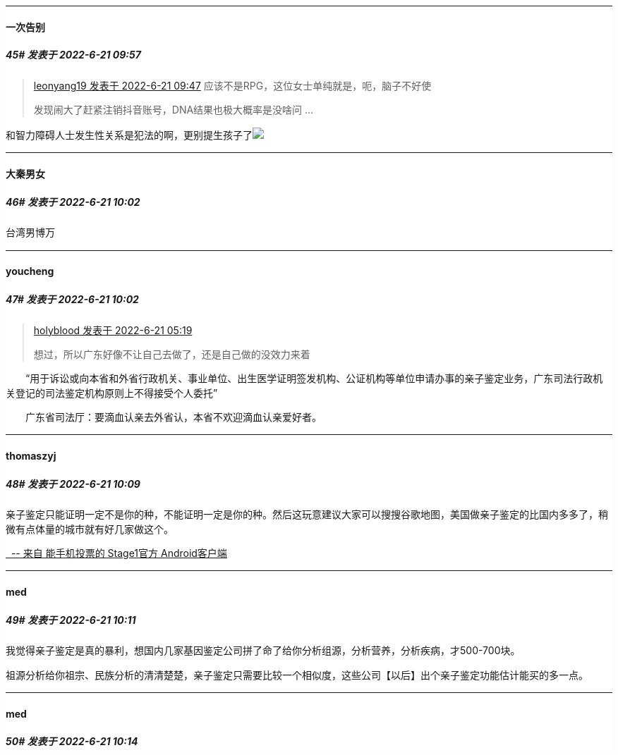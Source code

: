 *****

####  一次告别  
##### 45#       发表于 2022-6-21 09:57

<blockquote><a href="httphttps://bbs.saraba1st.com/2b/forum.php?mod=redirect&amp;goto=findpost&amp;pid=56349088&amp;ptid=2076991" target="_blank">leonyang19 发表于 2022-6-21 09:47</a>
应该不是RPG，这位女士单纯就是，呃，脑子不好使

发现闹大了赶紧注销抖音账号，DNA结果也极大概率是没啥问 ...</blockquote>
和智力障碍人士发生性关系是犯法的啊，更别提生孩子了<img src="https://static.saraba1st.com/image/smiley/face2017/067.png" referrerpolicy="no-referrer">

*****

####  大秦男女  
##### 46#       发表于 2022-6-21 10:02

台湾男博万

*****

####  youcheng  
##### 47#       发表于 2022-6-21 10:02

<blockquote><a href="httphttps://bbs.saraba1st.com/2b/forum.php?mod=redirect&amp;goto=findpost&amp;pid=56347500&amp;ptid=2076991" target="_blank">holyblood 发表于 2022-6-21 05:19</a>

想过，所以广东好像不让自己去做了，还是自己做的没效力来着</blockquote>　　“用于诉讼或向本省和外省行政机关、事业单位、出生医学证明签发机构、公证机构等单位申请办事的亲子鉴定业务，广东司法行政机关登记的司法鉴定机构原则上不得接受个人委托”

　　广东省司法厅：要滴血认亲去外省认，本省不欢迎滴血认亲爱好者。

*****

####  thomaszyj  
##### 48#       发表于 2022-6-21 10:09

亲子鉴定只能证明一定不是你的种，不能证明一定是你的种。然后这玩意建议大家可以搜搜谷歌地图，美国做亲子鉴定的比国内多多了，稍微有点体量的城市就有好几家做这个。

[  -- 来自 能手机投票的 Stage1官方 Android客户端](https://www.coolapk.com/apk/140634)

*****

####  med  
##### 49#       发表于 2022-6-21 10:11

我觉得亲子鉴定是真的暴利，想国内几家基因鉴定公司拼了命了给你分析组源，分析营养，分析疾病，才500-700块。

祖源分析给你祖宗、民族分析的清清楚楚，亲子鉴定只需要比较一个相似度，这些公司【以后】出个亲子鉴定功能估计能买的多一点。

*****

####  med  
##### 50#       发表于 2022-6-21 10:14
